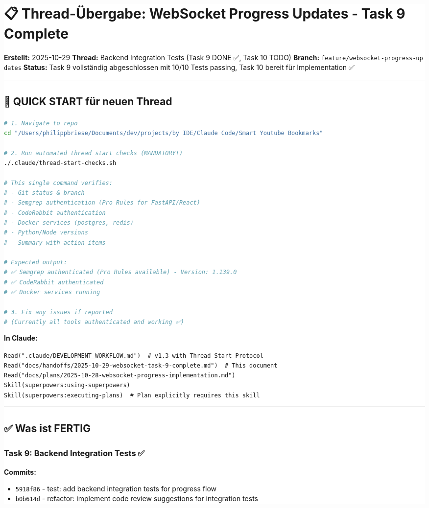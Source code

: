 # 📋 Thread-Übergabe: WebSocket Progress Updates - Task 9 Complete

**Erstellt:** 2025-10-29
**Thread:** Backend Integration Tests (Task 9 DONE ✅, Task 10 TODO)
**Branch:** `feature/websocket-progress-updates`
**Status:** Task 9 vollständig abgeschlossen mit 10/10 Tests passing, Task 10 bereit für Implementation ✅

---

## 🎯 QUICK START für neuen Thread

```bash
# 1. Navigate to repo
cd "/Users/philippbriese/Documents/dev/projects/by IDE/Claude Code/Smart Youtube Bookmarks"

# 2. Run automated thread start checks (MANDATORY!)
./.claude/thread-start-checks.sh

# This single command verifies:
# - Git status & branch
# - Semgrep authentication (Pro Rules for FastAPI/React)
# - CodeRabbit authentication
# - Docker services (postgres, redis)
# - Python/Node versions
# - Summary with action items

# Expected output:
# ✅ Semgrep authenticated (Pro Rules available) - Version: 1.139.0
# ✅ CodeRabbit authenticated
# ✅ Docker services running

# 3. Fix any issues if reported
# (Currently all tools authenticated and working ✅)
```

**In Claude:**
```
Read(".claude/DEVELOPMENT_WORKFLOW.md")  # v1.3 with Thread Start Protocol
Read("docs/handoffs/2025-10-29-websocket-task-9-complete.md")  # This document
Read("docs/plans/2025-10-28-websocket-progress-implementation.md")
Skill(superpowers:using-superpowers)
Skill(superpowers:executing-plans)  # Plan explicitly requires this skill
```

---

## ✅ Was ist FERTIG

### Task 9: Backend Integration Tests ✅
**Commits:**
- `5918f86` - test: add backend integration tests for progress flow
- `b0b614d` - refactor: implement code review suggestions for integration tests

